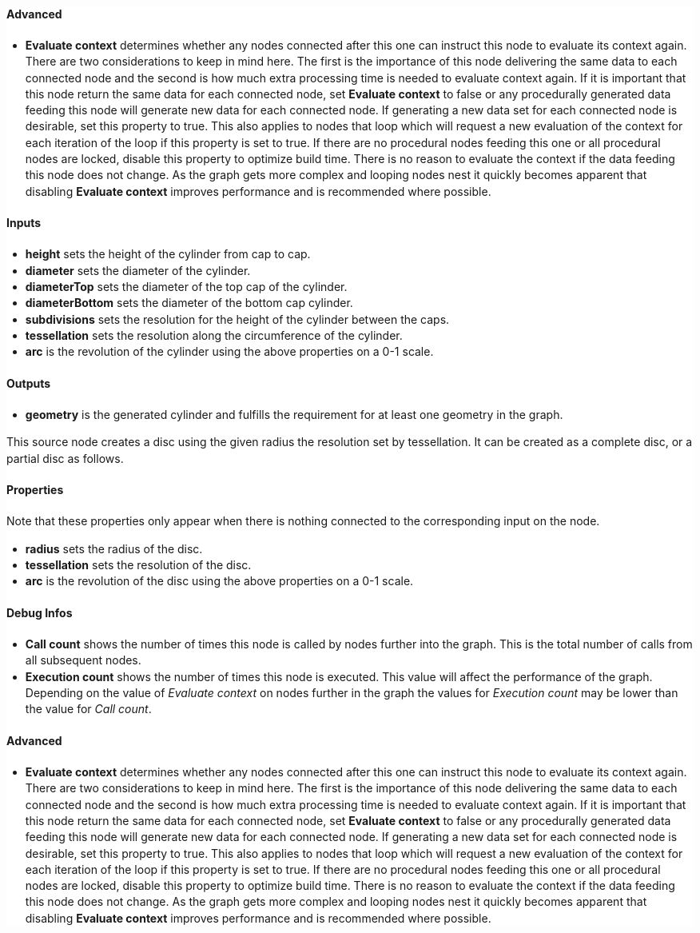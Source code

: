 #### Advanced
- **Evaluate context** determines whether any nodes connected after this one can instruct this node to evaluate its context again. There are two considerations to keep in mind here. The first is the importance of this node delivering the same data to each connected node and the second is how much extra processing time is needed to evaluate context again. If it is important that this node return the same data for each connected node, set **Evaluate context** to false or any procedurally generated data feeding this node will generate new data for each connected node. If generating a new data set for each connected node is desirable, set this property to true. This also applies to nodes that loop which will request a new evaluation of the context for each iteration of the loop if this property is set to true. If there are no procedural nodes feeding this one or all procedural nodes are locked, disable this property to optimize build time. There is no reason to evaluate the context if the data feeding this node does not change. As the graph gets more complex and looping nodes nest it quickly becomes apparent that disabling **Evaluate context** improves performance and is recommended where possible.

#### Inputs
- **height** sets the height of the cylinder from cap to cap.
- **diameter** sets the diameter of the cylinder.
- **diameterTop** sets the diameter of the top cap of the cylinder.
- **diameterBottom** sets the diameter of the bottom cap cylinder.
- **subdivisions** sets the resolution for the height of the cylinder between the caps.
- **tessellation** sets the resolution along the circumference of the cylinder.
- **arc** is the revolution of the cylinder using the above properties on a 0-1 scale.

#### Outputs
- **geometry** is the generated cylinder and fulfills the requirement for at least one geometry in the graph.

<H3Image title="Disc" image="/img/tools/nge/discNode.jpg" alt="Disc source node"/>
This source node creates a disc using the given radius the resolution set by tessellation. It can be created as a complete disc, or a partial disc as follows. 

#### Properties
Note that these properties only appear when there is nothing connected to the corresponding input on the node.
- **radius** sets the radius of the disc.
- **tessellation** sets the resolution of the disc.
- **arc** is the revolution of the disc using the above properties on a 0-1 scale.

#### Debug Infos
- **Call count** shows the number of times this node is called by nodes further into the graph. This is the total number of calls from all subsequent nodes. 
- **Execution count** shows the number of times this node is executed. This value will affect the performance of the graph. Depending on the value of *Evaluate context* on nodes further in the graph the values for *Execution count* may be lower than the value for *Call count*. 

#### Advanced
- **Evaluate context** determines whether any nodes connected after this one can instruct this node to evaluate its context again. There are two considerations to keep in mind here. The first is the importance of this node delivering the same data to each connected node and the second is how much extra processing time is needed to evaluate context again. If it is important that this node return the same data for each connected node, set **Evaluate context** to false or any procedurally generated data feeding this node will generate new data for each connected node. If generating a new data set for each connected node is desirable, set this property to true. This also applies to nodes that loop which will request a new evaluation of the context for each iteration of the loop if this property is set to true. If there are no procedural nodes feeding this one or all procedural nodes are locked, disable this property to optimize build time. There is no reason to evaluate the context if the data feeding this node does not change. As the graph gets more complex and looping nodes nest it quickly becomes apparent that disabling **Evaluate context** improves performance and is recommended where possible.
